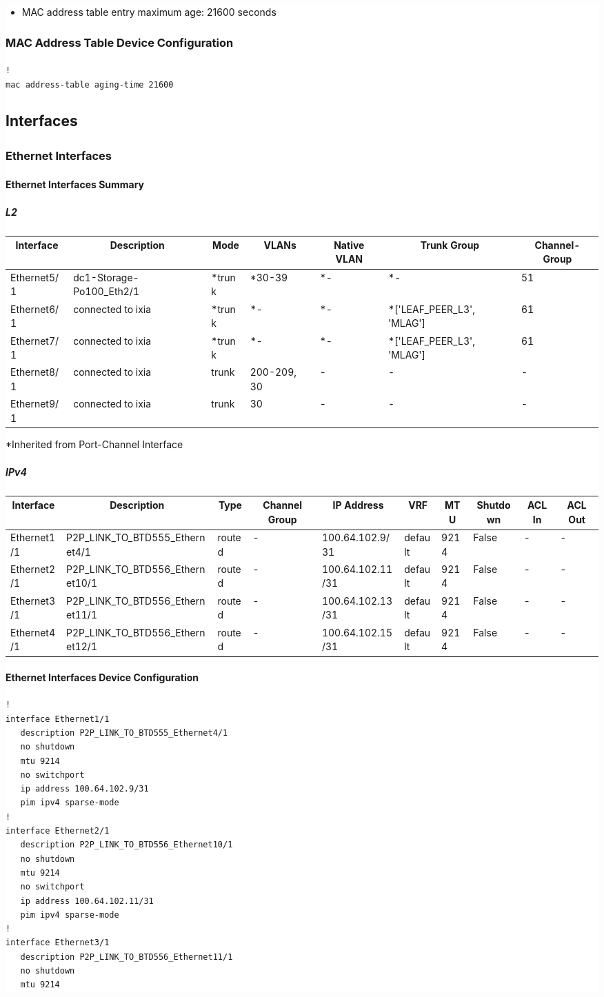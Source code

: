 - MAC address table entry maximum age: 21600 seconds

### MAC Address Table Device Configuration

```eos
!
mac address-table aging-time 21600
```

## Interfaces

### Ethernet Interfaces

#### Ethernet Interfaces Summary

##### L2

| Interface | Description | Mode | VLANs | Native VLAN | Trunk Group | Channel-Group |
| --------- | ----------- | ---- | ----- | ----------- | ----------- | ------------- |
| Ethernet5/1 | dc1-Storage-Po100_Eth2/1 | *trunk | *30-39 | *- | *- | 51 |
| Ethernet6/1 | connected to ixia | *trunk | *- | *- | *['LEAF_PEER_L3', 'MLAG'] | 61 |
| Ethernet7/1 | connected to ixia | *trunk | *- | *- | *['LEAF_PEER_L3', 'MLAG'] | 61 |
| Ethernet8/1 |  connected to ixia | trunk | 200-209, 30 | - | - | - |
| Ethernet9/1 |  connected to ixia | trunk | 30 | - | - | - |

*Inherited from Port-Channel Interface

##### IPv4

| Interface | Description | Type | Channel Group | IP Address | VRF |  MTU | Shutdown | ACL In | ACL Out |
| --------- | ----------- | -----| ------------- | ---------- | ----| ---- | -------- | ------ | ------- |
| Ethernet1/1 | P2P_LINK_TO_BTD555_Ethernet4/1 | routed | - | 100.64.102.9/31 | default | 9214 | False | - | - |
| Ethernet2/1 | P2P_LINK_TO_BTD556_Ethernet10/1 | routed | - | 100.64.102.11/31 | default | 9214 | False | - | - |
| Ethernet3/1 | P2P_LINK_TO_BTD556_Ethernet11/1 | routed | - | 100.64.102.13/31 | default | 9214 | False | - | - |
| Ethernet4/1 | P2P_LINK_TO_BTD556_Ethernet12/1 | routed | - | 100.64.102.15/31 | default | 9214 | False | - | - |

#### Ethernet Interfaces Device Configuration

```eos
!
interface Ethernet1/1
   description P2P_LINK_TO_BTD555_Ethernet4/1
   no shutdown
   mtu 9214
   no switchport
   ip address 100.64.102.9/31
   pim ipv4 sparse-mode
!
interface Ethernet2/1
   description P2P_LINK_TO_BTD556_Ethernet10/1
   no shutdown
   mtu 9214
   no switchport
   ip address 100.64.102.11/31
   pim ipv4 sparse-mode
!
interface Ethernet3/1
   description P2P_LINK_TO_BTD556_Ethernet11/1
   no shutdown
   mtu 9214
```